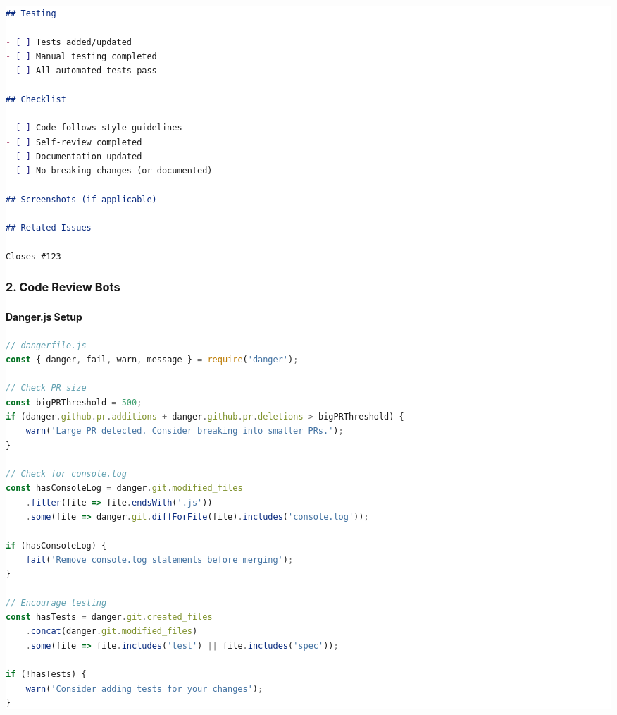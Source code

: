 ```markdown
## Testing

- [ ] Tests added/updated
- [ ] Manual testing completed
- [ ] All automated tests pass

## Checklist

- [ ] Code follows style guidelines
- [ ] Self-review completed
- [ ] Documentation updated
- [ ] No breaking changes (or documented)

## Screenshots (if applicable)

## Related Issues

Closes #123
```

### 2. Code Review Bots

#### Danger.js Setup

```javascript
// dangerfile.js
const { danger, fail, warn, message } = require('danger');

// Check PR size
const bigPRThreshold = 500;
if (danger.github.pr.additions + danger.github.pr.deletions > bigPRThreshold) {
    warn('Large PR detected. Consider breaking into smaller PRs.');
}

// Check for console.log
const hasConsoleLog = danger.git.modified_files
    .filter(file => file.endsWith('.js'))
    .some(file => danger.git.diffForFile(file).includes('console.log'));

if (hasConsoleLog) {
    fail('Remove console.log statements before merging');
}

// Encourage testing
const hasTests = danger.git.created_files
    .concat(danger.git.modified_files)
    .some(file => file.includes('test') || file.includes('spec'));

if (!hasTests) {
    warn('Consider adding tests for your changes');
}
```

